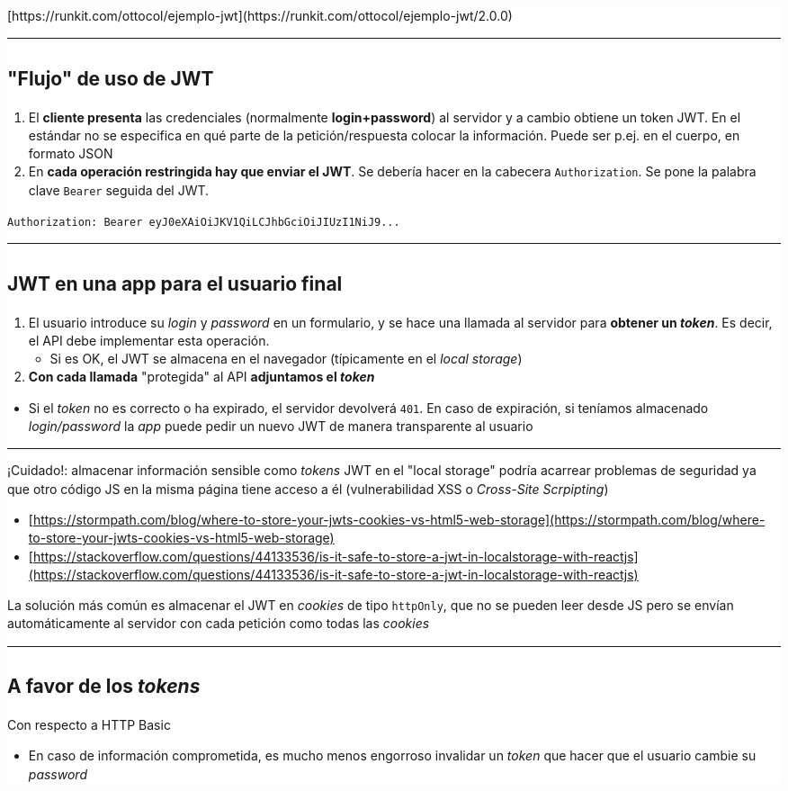 ```javascript
```

<div class="caption">[https://runkit.com/ottocol/ejemplo-jwt](https://runkit.com/ottocol/ejemplo-jwt/2.0.0)</div>

---

## "Flujo" de uso de JWT

1. El **cliente presenta** las credenciales (normalmente **login+password**) al servidor y a cambio obtiene un token JWT. En el estándar no se especifica en qué parte de la petición/respuesta colocar la información. Puede ser p.ej. en el cuerpo, en formato JSON
2. En **cada operación restringida hay que enviar el JWT**. Se debería hacer en la cabecera `Authorization`. Se pone la palabra clave `Bearer` seguida del JWT.

```http
Authorization: Bearer eyJ0eXAiOiJKV1QiLCJhbGciOiJIUzI1NiJ9...
```

---

## JWT en una app para el usuario final

1. El usuario introduce su *login* y *password* en un formulario, y se hace una llamada al servidor para **obtener un *token***. Es decir, el API debe implementar esta operación. 
   - Si es OK, el JWT se almacena en el navegador (típicamente en el *local storage*)
2. **Con cada llamada** "protegida" al API **adjuntamos el *token***
  - Si el *token* no es correcto o ha expirado, el servidor devolverá `401`. En caso de expiración, si teníamos almacenado *login/password* la *app* puede pedir un nuevo JWT de manera transparente al usuario


---

¡Cuidado!: almacenar información sensible como *tokens* JWT en el "local storage" podría acarrear problemas de seguridad ya que otro código JS en la misma página tiene acceso a él (vulnerabilidad XSS o *Cross-Site Scrpipting*)

- [https://stormpath.com/blog/where-to-store-your-jwts-cookies-vs-html5-web-storage](https://stormpath.com/blog/where-to-store-your-jwts-cookies-vs-html5-web-storage)
- [https://stackoverflow.com/questions/44133536/is-it-safe-to-store-a-jwt-in-localstorage-with-reactjs](https://stackoverflow.com/questions/44133536/is-it-safe-to-store-a-jwt-in-localstorage-with-reactjs)


La solución más común es almacenar el JWT en *cookies* de tipo `httpOnly`, que no se pueden leer desde JS pero se envían automáticamente al servidor con cada petición como todas las *cookies*

---

## A favor de los *tokens*

Con respecto a HTTP Basic

- En caso de información comprometida, es mucho menos engorroso invalidar un *token* que hacer que el usuario cambie su *password*
